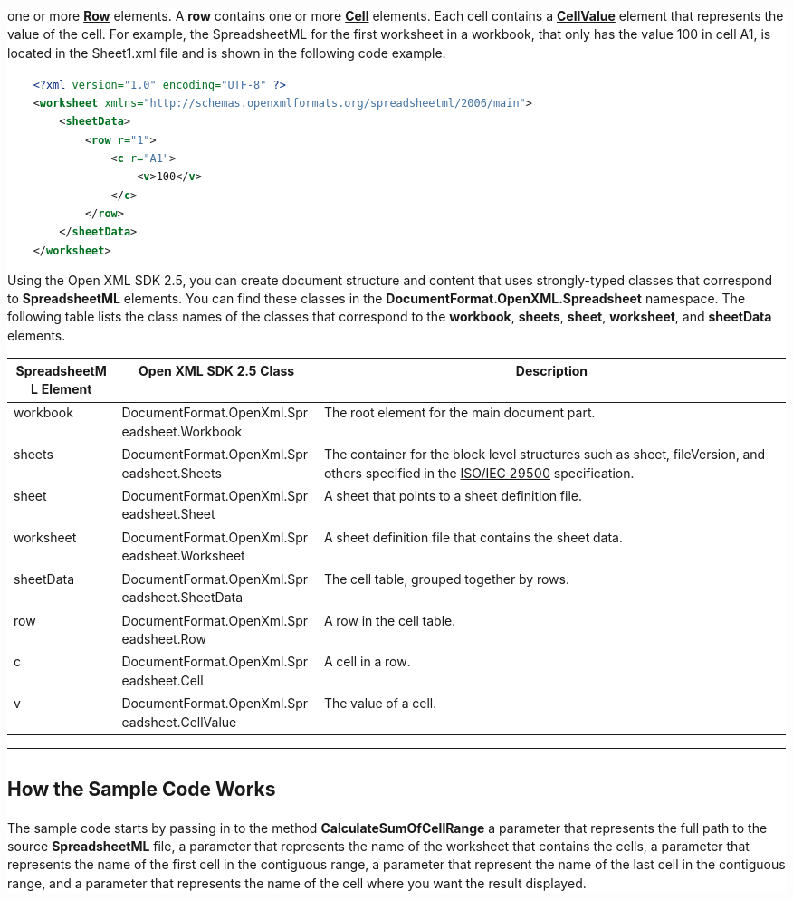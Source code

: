 one or more **[Row](https://msdn.microsoft.com/en-us/library/office/documentformat.openxml.spreadsheet.row.aspx)** elements. A **row** contains one or more **[Cell](https://msdn.microsoft.com/en-us/library/office/documentformat.openxml.spreadsheet.cell.aspx)** elements. Each cell contains a **[CellValue](https://msdn.microsoft.com/en-us/library/office/documentformat.openxml.spreadsheet.cellvalue.aspx)** element that represents the value
of the cell. For example, the SpreadsheetML for the first worksheet in a
workbook, that only has the value 100 in cell A1, is located in the
Sheet1.xml file and is shown in the following code example.

```xml
    <?xml version="1.0" encoding="UTF-8" ?> 
    <worksheet xmlns="http://schemas.openxmlformats.org/spreadsheetml/2006/main">
        <sheetData>
            <row r="1">
                <c r="A1">
                    <v>100</v> 
                </c>
            </row>
        </sheetData>
    </worksheet>
```

Using the Open XML SDK 2.5, you can create document structure and
content that uses strongly-typed classes that correspond to **SpreadsheetML** elements. You can find these
classes in the **DocumentFormat.OpenXML.Spreadsheet** namespace. The
following table lists the class names of the classes that correspond to
the **workbook**, **sheets**, **sheet**, **worksheet**, and **sheetData** elements.

| SpreadsheetML Element | Open XML SDK 2.5 Class | Description |
|---|---|---|
| workbook | DocumentFormat.OpenXml.Spreadsheet.Workbook | The root element for the main document part. |
| sheets | DocumentFormat.OpenXml.Spreadsheet.Sheets | The container for the block level structures such as sheet, fileVersion, and others specified in the [ISO/IEC 29500](http://go.microsoft.com/fwlink/?LinkId=194337) specification. |
| sheet | DocumentFormat.OpenXml.Spreadsheet.Sheet | A sheet that points to a sheet definition file. |
| worksheet | DocumentFormat.OpenXml.Spreadsheet.Worksheet | A sheet definition file that contains the sheet data. |
| sheetData | DocumentFormat.OpenXml.Spreadsheet.SheetData | The cell table, grouped together by rows. |
| row | DocumentFormat.OpenXml.Spreadsheet.Row | A row in the cell table. |
| c | DocumentFormat.OpenXml.Spreadsheet.Cell | A cell in a row. |
| v | DocumentFormat.OpenXml.Spreadsheet.CellValue | The value of a cell. |

----------------------------------------------------------------------------
## How the Sample Code Works 

The sample code starts by passing in to the method **CalculateSumOfCellRange** a parameter that
represents the full path to the source **SpreadsheetML** file, a parameter that represents
the name of the worksheet that contains the cells, a parameter that
represents the name of the first cell in the contiguous range, a
parameter that represent the name of the last cell in the contiguous
range, and a parameter that represents the name of the cell where you
want the result displayed.
